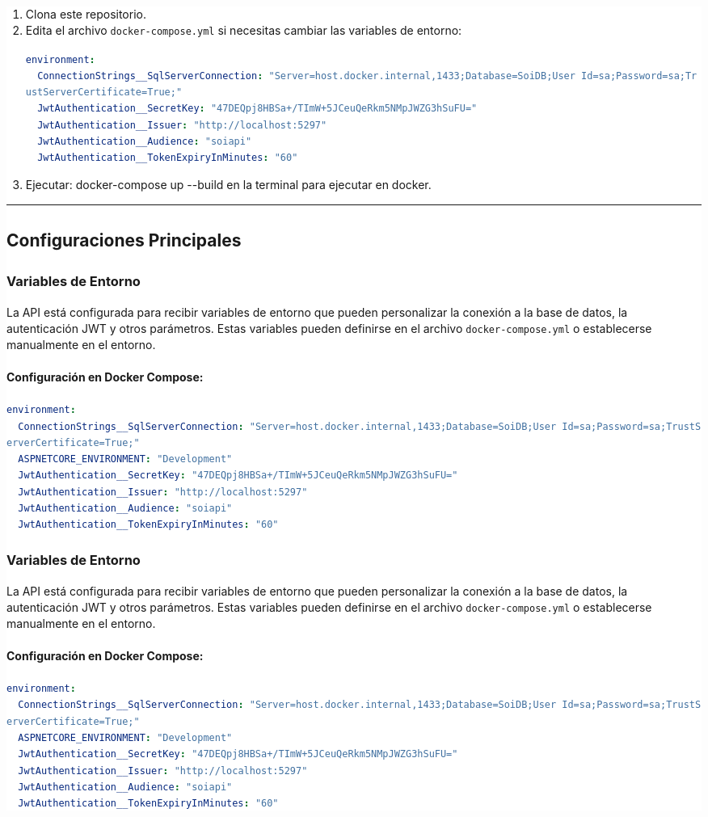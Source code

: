 1. Clona este repositorio.
2. Edita el archivo `docker-compose.yml` si necesitas cambiar las variables de entorno:
   ```yaml
   environment:
     ConnectionStrings__SqlServerConnection: "Server=host.docker.internal,1433;Database=SoiDB;User Id=sa;Password=sa;TrustServerCertificate=True;"
     JwtAuthentication__SecretKey: "47DEQpj8HBSa+/TImW+5JCeuQeRkm5NMpJWZG3hSuFU="
     JwtAuthentication__Issuer: "http://localhost:5297"
     JwtAuthentication__Audience: "soiapi"
     JwtAuthentication__TokenExpiryInMinutes: "60"
3. Ejecutar:
docker-compose up --build en la terminal para ejecutar en docker.

---

## Configuraciones Principales

### Variables de Entorno

La API está configurada para recibir variables de entorno que pueden personalizar la conexión a la base de datos, la autenticación JWT y otros parámetros. Estas variables pueden definirse en el archivo `docker-compose.yml` o establecerse manualmente en el entorno.

#### Configuración en Docker Compose:
```yaml
environment:
  ConnectionStrings__SqlServerConnection: "Server=host.docker.internal,1433;Database=SoiDB;User Id=sa;Password=sa;TrustServerCertificate=True;"
  ASPNETCORE_ENVIRONMENT: "Development"
  JwtAuthentication__SecretKey: "47DEQpj8HBSa+/TImW+5JCeuQeRkm5NMpJWZG3hSuFU="
  JwtAuthentication__Issuer: "http://localhost:5297"
  JwtAuthentication__Audience: "soiapi"
  JwtAuthentication__TokenExpiryInMinutes: "60"

```

### Variables de Entorno

La API está configurada para recibir variables de entorno que pueden personalizar la conexión a la base de datos, la autenticación JWT y otros parámetros. Estas variables pueden definirse en el archivo `docker-compose.yml` o establecerse manualmente en el entorno.

#### Configuración en Docker Compose:
```yaml
environment:
  ConnectionStrings__SqlServerConnection: "Server=host.docker.internal,1433;Database=SoiDB;User Id=sa;Password=sa;TrustServerCertificate=True;"
  ASPNETCORE_ENVIRONMENT: "Development"
  JwtAuthentication__SecretKey: "47DEQpj8HBSa+/TImW+5JCeuQeRkm5NMpJWZG3hSuFU="
  JwtAuthentication__Issuer: "http://localhost:5297"
  JwtAuthentication__Audience: "soiapi"
  JwtAuthentication__TokenExpiryInMinutes: "60"
```
